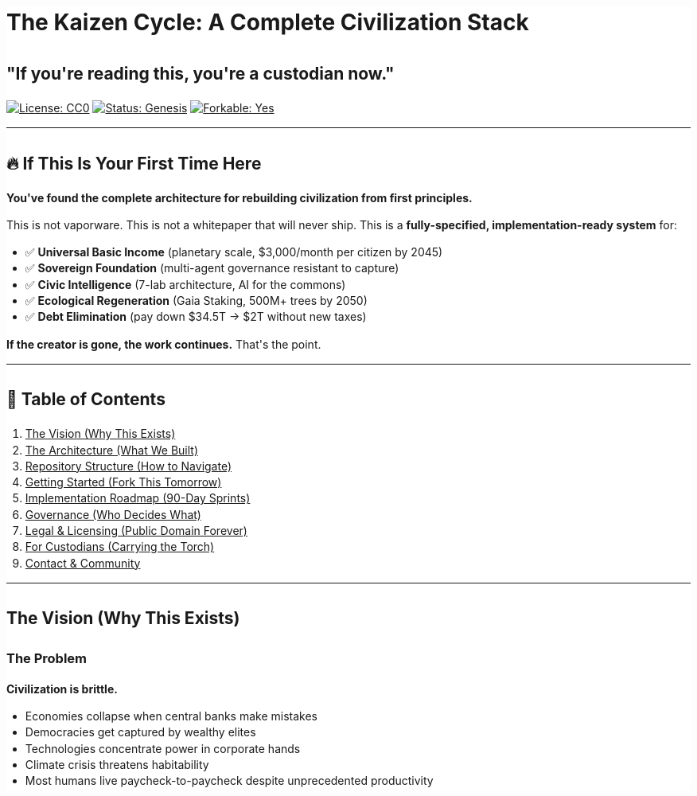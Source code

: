 # The Kaizen Cycle: A Complete Civilization Stack
## "If you're reading this, you're a custodian now."

[![License: CC0](https://img.shields.io/badge/License-CC0-lightgrey.svg)](https://creativecommons.org/publicdomain/zero/1.0/)
[![Status: Genesis](https://img.shields.io/badge/Status-Genesis%20Phase-blue.svg)]()
[![Forkable: Yes](https://img.shields.io/badge/Forkable-Absolutely-green.svg)]()

---

## 🔥 If This Is Your First Time Here

**You've found the complete architecture for rebuilding civilization from first principles.**

This is not vaporware. This is not a whitepaper that will never ship. This is a **fully-specified, implementation-ready system** for:

- ✅ **Universal Basic Income** (planetary scale, $3,000/month per citizen by 2045)
- ✅ **Sovereign Foundation** (multi-agent governance resistant to capture)
- ✅ **Civic Intelligence** (7-lab architecture, AI for the commons)
- ✅ **Ecological Regeneration** (Gaia Staking, 500M+ trees by 2050)
- ✅ **Debt Elimination** (pay down $34.5T → $2T without new taxes)

**If the creator is gone, the work continues.** That's the point.

---

## 📖 Table of Contents

1. [The Vision (Why This Exists)](#the-vision-why-this-exists)
2. [The Architecture (What We Built)](#the-architecture-what-we-built)
3. [Repository Structure (How to Navigate)](#repository-structure-how-to-navigate)
4. [Getting Started (Fork This Tomorrow)](#getting-started-fork-this-tomorrow)
5. [Implementation Roadmap (90-Day Sprints)](#implementation-roadmap-90-day-sprints)
6. [Governance (Who Decides What)](#governance-who-decides-what)
7. [Legal & Licensing (Public Domain Forever)](#legal--licensing-public-domain-forever)
8. [For Custodians (Carrying the Torch)](#for-custodians-carrying-the-torch)
9. [Contact & Community](#contact--community)

---

## The Vision (Why This Exists)

### The Problem

**Civilization is brittle.**

- Economies collapse when central banks make mistakes
- Democracies get captured by wealthy elites
- Technologies concentrate power in corporate hands
- Climate crisis threatens habitability
- Most humans live paycheck-to-paycheck despite unprecedented productivity

